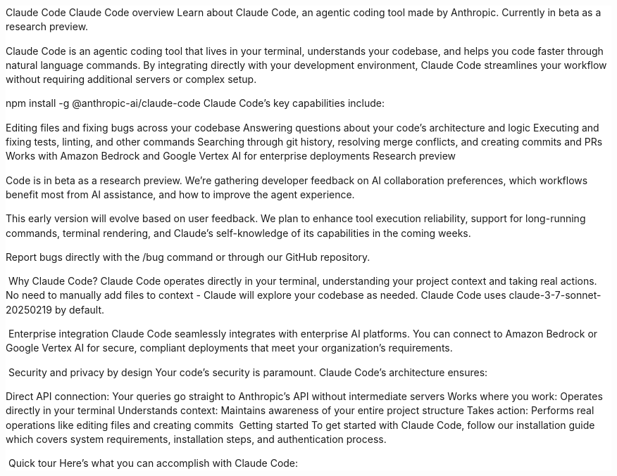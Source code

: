 Claude Code
Claude Code overview
Learn about Claude Code, an agentic coding tool made by Anthropic. Currently in beta as a research preview.

Claude Code is an agentic coding tool that lives in your terminal, understands your codebase, and helps you code faster through natural language commands. By integrating directly with your development environment, Claude Code streamlines your workflow without requiring additional servers or complex setup.

npm install -g @anthropic-ai/claude-code
Claude Code’s key capabilities include:

Editing files and fixing bugs across your codebase
Answering questions about your code’s architecture and logic
Executing and fixing tests, linting, and other commands
Searching through git history, resolving merge conflicts, and creating commits and PRs
Works with Amazon Bedrock and Google Vertex AI for enterprise deployments
Research preview

Code is in beta as a research preview. We’re gathering developer feedback on AI collaboration preferences, which workflows benefit most from AI assistance, and how to improve the agent experience.

This early version will evolve based on user feedback. We plan to enhance tool execution reliability, support for long-running commands, terminal rendering, and Claude’s self-knowledge of its capabilities in the coming weeks.

Report bugs directly with the /bug command or through our GitHub repository.

​
Why Claude Code?
Claude Code operates directly in your terminal, understanding your project context and taking real actions. No need to manually add files to context - Claude will explore your codebase as needed. Claude Code uses claude-3-7-sonnet-20250219 by default.

​
Enterprise integration
Claude Code seamlessly integrates with enterprise AI platforms. You can connect to Amazon Bedrock or Google Vertex AI for secure, compliant deployments that meet your organization’s requirements.

​
Security and privacy by design
Your code’s security is paramount. Claude Code’s architecture ensures:

Direct API connection: Your queries go straight to Anthropic’s API without intermediate servers
Works where you work: Operates directly in your terminal
Understands context: Maintains awareness of your entire project structure
Takes action: Performs real operations like editing files and creating commits
​
Getting started
To get started with Claude Code, follow our installation guide which covers system requirements, installation steps, and authentication process.

​
Quick tour
Here’s what you can accomplish with Claude Code:
